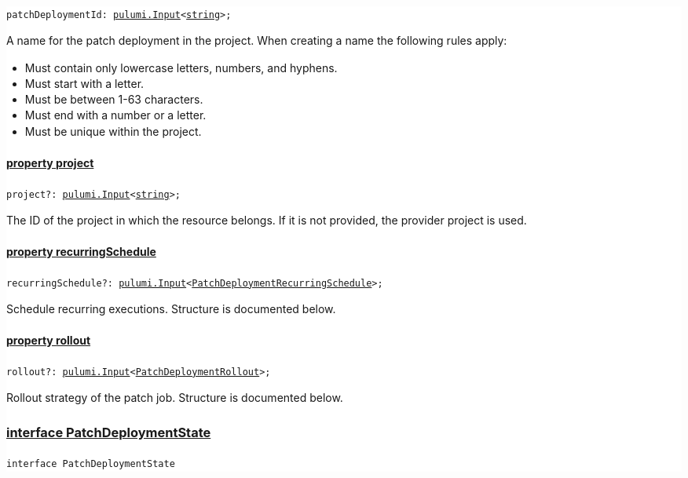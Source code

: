 <pre class="highlight"><code><span class='kd'></span>patchDeploymentId: <a href='/docs/reference/pkg/nodejs/pulumi/pulumi/#Input'>pulumi.Input</a>&lt;<span class='kd'><a href='https://developer.mozilla.org/en-US/docs/Web/JavaScript/Reference/Global_Objects/String'>string</a></span>&gt;;</code></pre>

A name for the patch deployment in the project. When creating a name the following rules apply:
* Must contain only lowercase letters, numbers, and hyphens.
* Must start with a letter.
* Must be between 1-63 characters.
* Must end with a number or a letter.
* Must be unique within the project.

<h4 class="pdoc-member-header" id="PatchDeploymentArgs-project">
<a class="pdoc-child-name" href="https://github.com/pulumi/pulumi-gcp/blob/d2a042ddab1ab562409b1b0e98628f0272e98ead/sdk/nodejs/osconfig/patchDeployment.ts#L488">property <b>project</b></a>
</h4>

<pre class="highlight"><code><span class='kd'></span>project?: <a href='/docs/reference/pkg/nodejs/pulumi/pulumi/#Input'>pulumi.Input</a>&lt;<span class='kd'><a href='https://developer.mozilla.org/en-US/docs/Web/JavaScript/Reference/Global_Objects/String'>string</a></span>&gt;;</code></pre>

The ID of the project in which the resource belongs.
If it is not provided, the provider project is used.

<h4 class="pdoc-member-header" id="PatchDeploymentArgs-recurringSchedule">
<a class="pdoc-child-name" href="https://github.com/pulumi/pulumi-gcp/blob/d2a042ddab1ab562409b1b0e98628f0272e98ead/sdk/nodejs/osconfig/patchDeployment.ts#L493">property <b>recurringSchedule</b></a>
</h4>

<pre class="highlight"><code><span class='kd'></span>recurringSchedule?: <a href='/docs/reference/pkg/nodejs/pulumi/pulumi/#Input'>pulumi.Input</a>&lt;<a href='/docs/reference/pkg/nodejs/pulumi/gcp/types/input/#PatchDeploymentRecurringSchedule'>PatchDeploymentRecurringSchedule</a>&gt;;</code></pre>

Schedule recurring executions.
Structure is documented below.

<h4 class="pdoc-member-header" id="PatchDeploymentArgs-rollout">
<a class="pdoc-child-name" href="https://github.com/pulumi/pulumi-gcp/blob/d2a042ddab1ab562409b1b0e98628f0272e98ead/sdk/nodejs/osconfig/patchDeployment.ts#L498">property <b>rollout</b></a>
</h4>

<pre class="highlight"><code><span class='kd'></span>rollout?: <a href='/docs/reference/pkg/nodejs/pulumi/pulumi/#Input'>pulumi.Input</a>&lt;<a href='/docs/reference/pkg/nodejs/pulumi/gcp/types/input/#PatchDeploymentRollout'>PatchDeploymentRollout</a>&gt;;</code></pre>

Rollout strategy of the patch job.
Structure is documented below.

<h3 class="pdoc-module-header" id="PatchDeploymentState" data-link-title="PatchDeploymentState">
    <a href="https://github.com/pulumi/pulumi-gcp/blob/d2a042ddab1ab562409b1b0e98628f0272e98ead/sdk/nodejs/osconfig/patchDeployment.ts#L375">
        interface <strong>PatchDeploymentState</strong>
    </a>
</h3>

<pre class="highlight"><code><span class='kr'>interface</span> <span class='nx'>PatchDeploymentState</span></code></pre>
